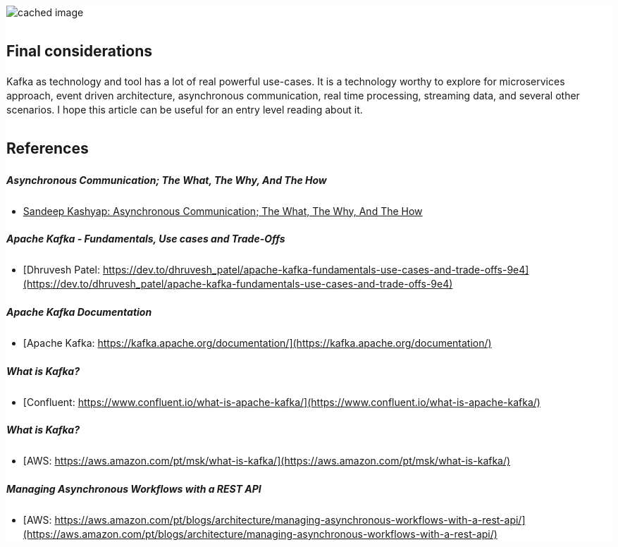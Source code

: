 ![cached image](https://raw.githubusercontent.com/tnfigueiredo/kafka-twitter-dempo-app/main/kibana-criteria-search.png)
<br/>

## Final considerations

Kafka as technology and tool has a lot of real powerful use-cases. It is a technology worthy to explore for microservices approach, event driven architecture, 
asynchronous communication, real time processing, streaming data, and several other scenarios. I hope this article can be useful for an entry level reading about it.

## References

##### Asynchronous Communication; The What, The Why, And The How
* [Sandeep Kashyap: Asynchronous Communication; The What, The Why, And The How](https://www.proofhub.com/articles/asynchronous-communication)

##### Apache Kafka - Fundamentals, Use cases and Trade-Offs
* [Dhruvesh Patel: https://dev.to/dhruvesh_patel/apache-kafka-fundamentals-use-cases-and-trade-offs-9e4](https://dev.to/dhruvesh_patel/apache-kafka-fundamentals-use-cases-and-trade-offs-9e4)

##### Apache Kafka Documentation
* [Apache Kafka: https://kafka.apache.org/documentation/](https://kafka.apache.org/documentation/)

##### What is Kafka?
* [Confluent: https://www.confluent.io/what-is-apache-kafka/](https://www.confluent.io/what-is-apache-kafka/)

##### What is Kafka?
* [AWS: https://aws.amazon.com/pt/msk/what-is-kafka/](https://aws.amazon.com/pt/msk/what-is-kafka/)

##### Managing Asynchronous Workflows with a REST API
* [AWS: https://aws.amazon.com/pt/blogs/architecture/managing-asynchronous-workflows-with-a-rest-api/](https://aws.amazon.com/pt/blogs/architecture/managing-asynchronous-workflows-with-a-rest-api/)
